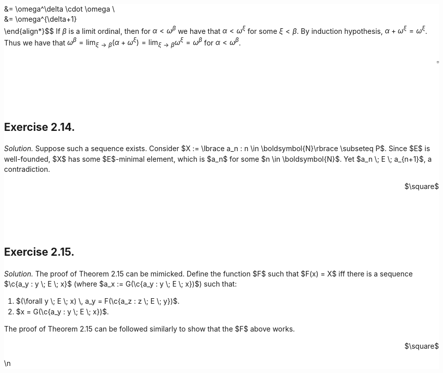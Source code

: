 &= \omega^\delta \cdot \omega \\<br/>
&= \omega^{\delta+1}<br/>
\end{align*}$$
If $\beta$ is a limit ordinal, then for $\alpha < \omega^\beta$ we have that $\alpha < \omega^\xi$ for some $\xi < \beta$. By induction hypothesis, $\alpha + \omega^\xi = \omega^\xi$. Thus we have that $\omega^\beta = \lim_{\xi \to \beta} (\alpha + \omega^\xi) = \lim_{\xi \to \beta} \omega^\xi = \omega^\beta$ for $\alpha < \omega^\beta$.<p align="right">$\square$</p><br/>
<br/>
<a name="ex2.14"></a><br/>
<h2>Exercise 2.14.</h2>
<i>Solution.</i> Suppose such a sequence exists. Consider $X := \lbrace a_n : n \in \boldsymbol{N}\rbrace \subseteq P$. Since $E$ is well-founded, $X$ has some $E$-minimal element, which is $a_n$ for some $n \in \boldsymbol{N}$. Yet $a_n \; E \; a_{n+1}$, a contradiction.<p align="right">$\square$</p><br/>
<br/>
<a name="ex2.15"></a><br/>
<h2>Exercise 2.15.</h2>
<i>Solution.</i> The proof of Theorem 2.15 can be mimicked. Define the function $F$ such that $F(x) = X$ iff there is a sequence $\c{a_y : y \; E \; x}$ (where $a_x := G(\c{a_y : y \; E \; x})$) such that:
<ol>
<li> $(\forall y \; E \; x) \, a_y = F(\c{a_z : z \; E \; y})$.</li>
<li> $x = G(\c{a_y : y \; E \; x})$.</li>
</ol>
The proof of Theorem 2.15 can be followed similarly to show that the $F$ above works.<p align="right">$\square$</p>\n</body>